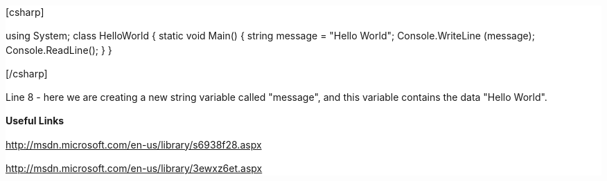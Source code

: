 [csharp]

using System;
class HelloWorld
{
   static void Main()
     {
        string message = &quot;Hello World&quot;;
        Console.WriteLine (message);
        Console.ReadLine();
     }
}

[/csharp]

Line 8 - here we are creating a new string variable called "message", and this variable contains the data "Hello World".

<strong>Useful Links</strong>

http://msdn.microsoft.com/en-us/library/s6938f28.aspx

http://msdn.microsoft.com/en-us/library/3ewxz6et.aspx